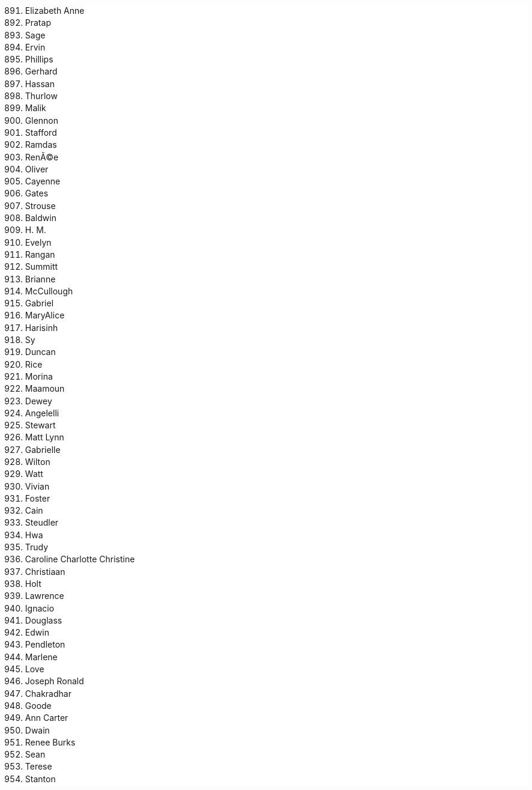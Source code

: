 891. Elizabeth Anne
892. Pratap
893. Sage
894. Ervin
895. Phillips
896. Gerhard
897. Hassan
898. Thurlow
899. Malik
900. Glennon
901. Stafford
902. Ramdas
903. RenÃ©e
904. Oliver
905. Cayenne
906. Gates
907. Strouse
908. Baldwin
909. H. M.
910. Evelyn
911. Rangan
912. Summitt
913. Brianne
914. McCullough
915. Gabriel
916. MaryAlice
917. Harisinh
918. Sy
919. Duncan
920. Rice
921. Morina
922. Maamoun
923. Dewey
924. Angelelli
925. Stewart
926. Matt Lynn
927. Gabrielle
928. Wilton
929. Watt
930. Vivian
931. Foster
932. Cain
933. Steudler
934. Hwa
935. Trudy
936. Caroline Charlotte Christine
937. Christiaan
938. Holt
939. Lawrence
940. Ignacio
941. Douglass
942. Edwin
943. Pendleton
944. Marlene
945. Love
946. Joseph Ronald
947. Chakradhar
948. Goode
949. Ann Carter
950. Dwain
951. Renee Burks
952. Sean
953. Terese
954. Stanton